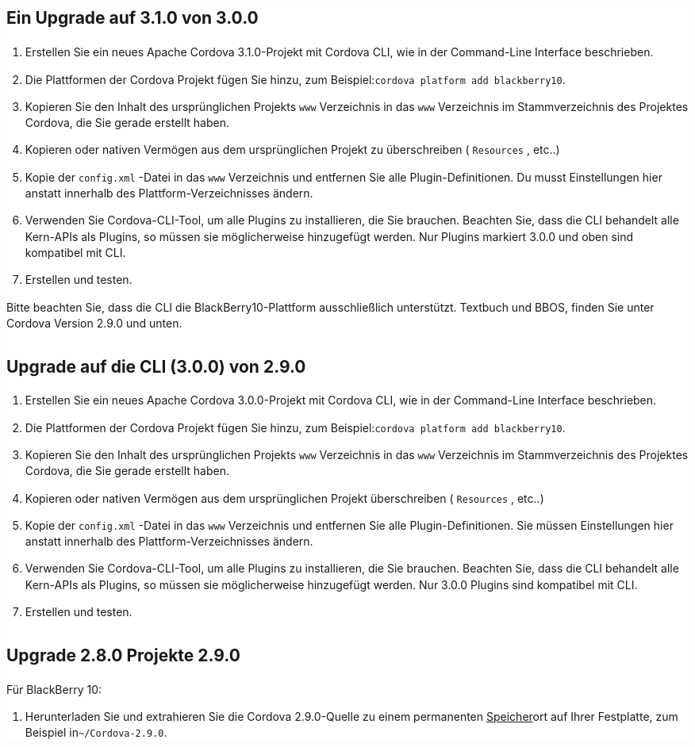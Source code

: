 
## Ein Upgrade auf 3.1.0 von 3.0.0

1.  Erstellen Sie ein neues Apache Cordova 3.1.0-Projekt mit Cordova CLI, wie in der Command-Line Interface beschrieben.

2.  Die Plattformen der Cordova Projekt fügen Sie hinzu, zum Beispiel:`cordova
platform add blackberry10`.

3.  Kopieren Sie den Inhalt des ursprünglichen Projekts `www` Verzeichnis in das `www` Verzeichnis im Stammverzeichnis des Projektes Cordova, die Sie gerade erstellt haben.

4.  Kopieren oder nativen Vermögen aus dem ursprünglichen Projekt zu überschreiben ( `Resources` , etc..)

5.  Kopie der `config.xml` -Datei in das `www` Verzeichnis und entfernen Sie alle Plugin-Definitionen. Du musst Einstellungen hier anstatt innerhalb des Plattform-Verzeichnisses ändern.

6.  Verwenden Sie Cordova-CLI-Tool, um alle Plugins zu installieren, die Sie brauchen. Beachten Sie, dass die CLI behandelt alle Kern-APIs als Plugins, so müssen sie möglicherweise hinzugefügt werden. Nur Plugins markiert 3.0.0 und oben sind kompatibel mit CLI.

7.  Erstellen und testen.

Bitte beachten Sie, dass die CLI die BlackBerry10-Plattform ausschließlich unterstützt. Textbuch und BBOS, finden Sie unter Cordova Version 2.9.0 und unten.

## Upgrade auf die CLI (3.0.0) von 2.9.0

1.  Erstellen Sie ein neues Apache Cordova 3.0.0-Projekt mit Cordova CLI, wie in der Command-Line Interface beschrieben.

2.  Die Plattformen der Cordova Projekt fügen Sie hinzu, zum Beispiel:`cordova
platform add blackberry10`.

3.  Kopieren Sie den Inhalt des ursprünglichen Projekts `www` Verzeichnis in das `www` Verzeichnis im Stammverzeichnis des Projektes Cordova, die Sie gerade erstellt haben.

4.  Kopieren oder nativen Vermögen aus dem ursprünglichen Projekt überschreiben ( `Resources` , etc..)

5.  Kopie der `config.xml` -Datei in das `www` Verzeichnis und entfernen Sie alle Plugin-Definitionen. Sie müssen Einstellungen hier anstatt innerhalb des Plattform-Verzeichnisses ändern.

6.  Verwenden Sie Cordova-CLI-Tool, um alle Plugins zu installieren, die Sie brauchen. Beachten Sie, dass die CLI behandelt alle Kern-APIs als Plugins, so müssen sie möglicherweise hinzugefügt werden. Nur 3.0.0 Plugins sind kompatibel mit CLI.

7.  Erstellen und testen.

## Upgrade 2.8.0 Projekte 2.9.0

Für BlackBerry 10:

1.  Herunterladen Sie und extrahieren Sie die Cordova 2.9.0-Quelle zu einem permanenten <a href="../../../cordova/storage/storage.html">Speicher</a>ort auf Ihrer Festplatte, zum Beispiel in`~/Cordova-2.9.0`.
